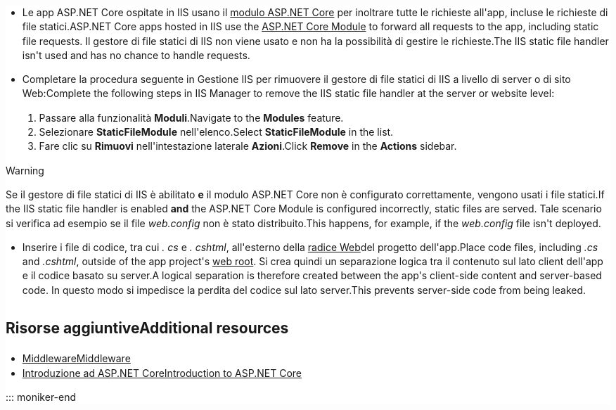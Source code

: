 * <span data-ttu-id="49f46-227">Le app ASP.NET Core ospitate in IIS usano il [modulo ASP.NET Core](xref:host-and-deploy/aspnet-core-module) per inoltrare tutte le richieste all'app, incluse le richieste di file statici.</span><span class="sxs-lookup"><span data-stu-id="49f46-227">ASP.NET Core apps hosted in IIS use the [ASP.NET Core Module](xref:host-and-deploy/aspnet-core-module) to forward all requests to the app, including static file requests.</span></span> <span data-ttu-id="49f46-228">Il gestore di file statici di IIS non viene usato e non ha la possibilità di gestire le richieste.</span><span class="sxs-lookup"><span data-stu-id="49f46-228">The IIS static file handler isn't used and has no chance to handle requests.</span></span>

* <span data-ttu-id="49f46-229">Completare la procedura seguente in Gestione IIS per rimuovere il gestore di file statici di IIS a livello di server o di sito Web:</span><span class="sxs-lookup"><span data-stu-id="49f46-229">Complete the following steps in IIS Manager to remove the IIS static file handler at the server or website level:</span></span>
    1. <span data-ttu-id="49f46-230">Passare alla funzionalità **Moduli**.</span><span class="sxs-lookup"><span data-stu-id="49f46-230">Navigate to the **Modules** feature.</span></span>
    1. <span data-ttu-id="49f46-231">Selezionare **StaticFileModule** nell'elenco.</span><span class="sxs-lookup"><span data-stu-id="49f46-231">Select **StaticFileModule** in the list.</span></span>
    1. <span data-ttu-id="49f46-232">Fare clic su **Rimuovi** nell'intestazione laterale **Azioni**.</span><span class="sxs-lookup"><span data-stu-id="49f46-232">Click **Remove** in the **Actions** sidebar.</span></span>

> [!WARNING]
> <span data-ttu-id="49f46-233">Se il gestore di file statici di IIS è abilitato **e** il modulo ASP.NET Core non è configurato correttamente, vengono usati i file statici.</span><span class="sxs-lookup"><span data-stu-id="49f46-233">If the IIS static file handler is enabled **and** the ASP.NET Core Module is configured incorrectly, static files are served.</span></span> <span data-ttu-id="49f46-234">Tale scenario si verifica ad esempio se il file *web.config* non è stato distribuito.</span><span class="sxs-lookup"><span data-stu-id="49f46-234">This happens, for example, if the *web.config* file isn't deployed.</span></span>

* <span data-ttu-id="49f46-235">Inserire i file di codice, tra cui *. cs* e *. cshtml*, all'esterno della [radice Web](xref:fundamentals/index#web-root)del progetto dell'app.</span><span class="sxs-lookup"><span data-stu-id="49f46-235">Place code files, including *.cs* and *.cshtml*, outside of the app project's [web root](xref:fundamentals/index#web-root).</span></span> <span data-ttu-id="49f46-236">Si crea quindi un separazione logica tra il contenuto sul lato client dell'app e il codice basato su server.</span><span class="sxs-lookup"><span data-stu-id="49f46-236">A logical separation is therefore created between the app's client-side content and server-based code.</span></span> <span data-ttu-id="49f46-237">In questo modo si impedisce la perdita del codice sul lato server.</span><span class="sxs-lookup"><span data-stu-id="49f46-237">This prevents server-side code from being leaked.</span></span>

## <a name="additional-resources"></a><span data-ttu-id="49f46-238">Risorse aggiuntive</span><span class="sxs-lookup"><span data-stu-id="49f46-238">Additional resources</span></span>

* [<span data-ttu-id="49f46-239">Middleware</span><span class="sxs-lookup"><span data-stu-id="49f46-239">Middleware</span></span>](xref:fundamentals/middleware/index)
* [<span data-ttu-id="49f46-240">Introduzione ad ASP.NET Core</span><span class="sxs-lookup"><span data-stu-id="49f46-240">Introduction to ASP.NET Core</span></span>](xref:index)

::: moniker-end

